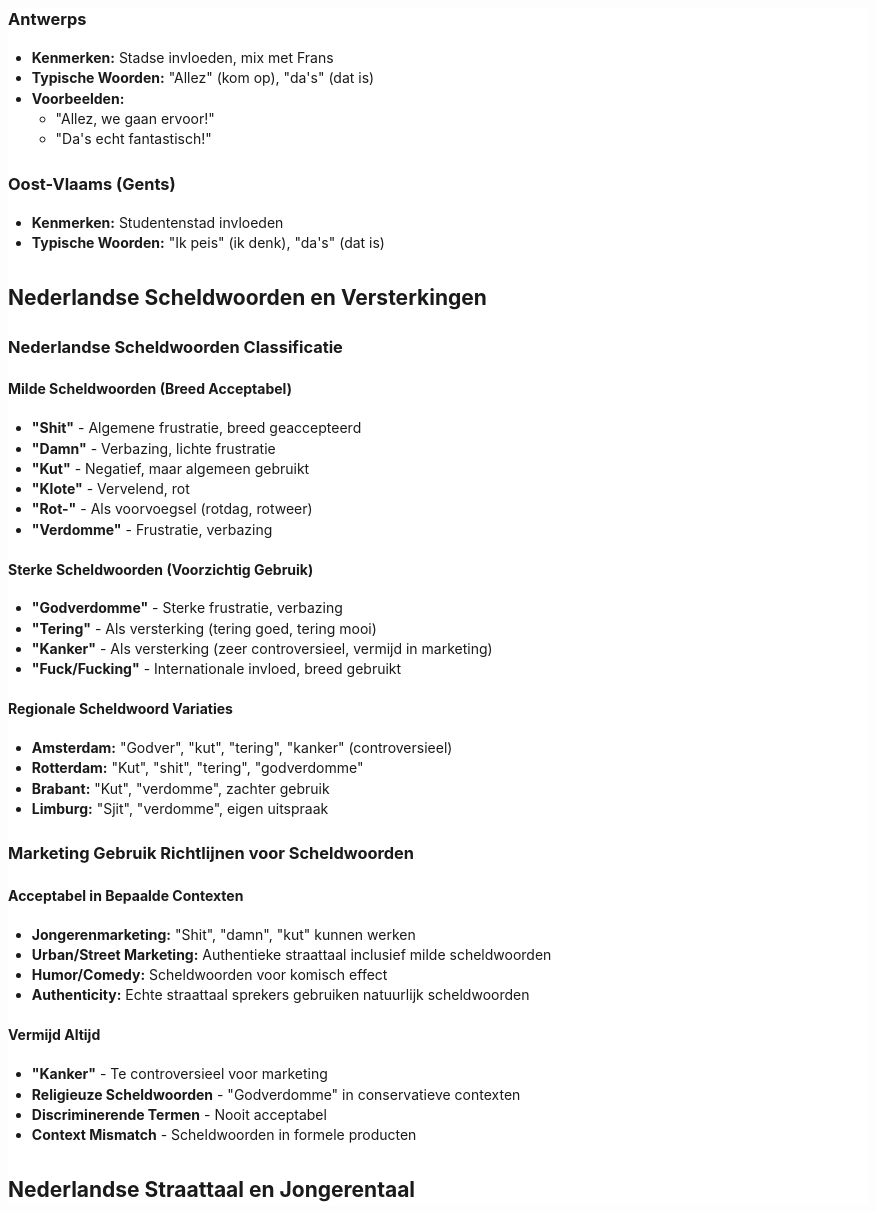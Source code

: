 ### Antwerps
- **Kenmerken:** Stadse invloeden, mix met Frans
- **Typische Woorden:** "Allez" (kom op), "da's" (dat is)
- **Voorbeelden:**
  - "Allez, we gaan ervoor!"
  - "Da's echt fantastisch!"

### Oost-Vlaams (Gents)
- **Kenmerken:** Studentenstad invloeden
- **Typische Woorden:** "Ik peis" (ik denk), "da's" (dat is)

## Nederlandse Scheldwoorden en Versterkingen

### Nederlandse Scheldwoorden Classificatie

#### Milde Scheldwoorden (Breed Acceptabel)
- **"Shit"** - Algemene frustratie, breed geaccepteerd
- **"Damn"** - Verbazing, lichte frustratie
- **"Kut"** - Negatief, maar algemeen gebruikt
- **"Klote"** - Vervelend, rot
- **"Rot-"** - Als voorvoegsel (rotdag, rotweer)
- **"Verdomme"** - Frustratie, verbazing

#### Sterke Scheldwoorden (Voorzichtig Gebruik)
- **"Godverdomme"** - Sterke frustratie, verbazing
- **"Tering"** - Als versterking (tering goed, tering mooi)
- **"Kanker"** - Als versterking (zeer controversieel, vermijd in marketing)
- **"Fuck/Fucking"** - Internationale invloed, breed gebruikt

#### Regionale Scheldwoord Variaties
- **Amsterdam:** "Godver", "kut", "tering", "kanker" (controversieel)
- **Rotterdam:** "Kut", "shit", "tering", "godverdomme"
- **Brabant:** "Kut", "verdomme", zachter gebruik
- **Limburg:** "Sjit", "verdomme", eigen uitspraak

### Marketing Gebruik Richtlijnen voor Scheldwoorden

#### Acceptabel in Bepaalde Contexten
- **Jongerenmarketing:** "Shit", "damn", "kut" kunnen werken
- **Urban/Street Marketing:** Authentieke straattaal inclusief milde scheldwoorden
- **Humor/Comedy:** Scheldwoorden voor komisch effect
- **Authenticity:** Echte straattaal sprekers gebruiken natuurlijk scheldwoorden

#### Vermijd Altijd
- **"Kanker"** - Te controversieel voor marketing
- **Religieuze Scheldwoorden** - "Godverdomme" in conservatieve contexten
- **Discriminerende Termen** - Nooit acceptabel
- **Context Mismatch** - Scheldwoorden in formele producten

## Nederlandse Straattaal en Jongerentaal
